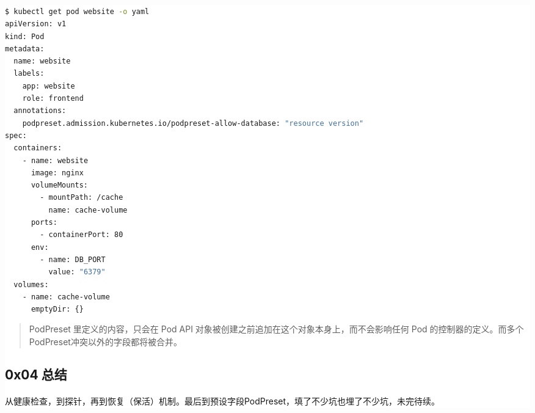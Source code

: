```bash
$ kubectl get pod website -o yaml
apiVersion: v1
kind: Pod
metadata:
  name: website
  labels:
    app: website
    role: frontend
  annotations:
    podpreset.admission.kubernetes.io/podpreset-allow-database: "resource version"
spec:
  containers:
    - name: website
      image: nginx
      volumeMounts:
        - mountPath: /cache
          name: cache-volume
      ports:
        - containerPort: 80
      env:
        - name: DB_PORT
          value: "6379"
  volumes:
    - name: cache-volume
      emptyDir: {}
```
> PodPreset 里定义的内容，只会在 Pod API 对象被创建之前追加在这个对象本身上，而不会影响任何 Pod 的控制器的定义。而多个PodPreset冲突以外的字段都将被合并。

## 0x04 总结
从健康检查，到探针，再到恢复（保活）机制。最后到预设字段PodPreset，填了不少坑也埋了不少坑，未完待续。
